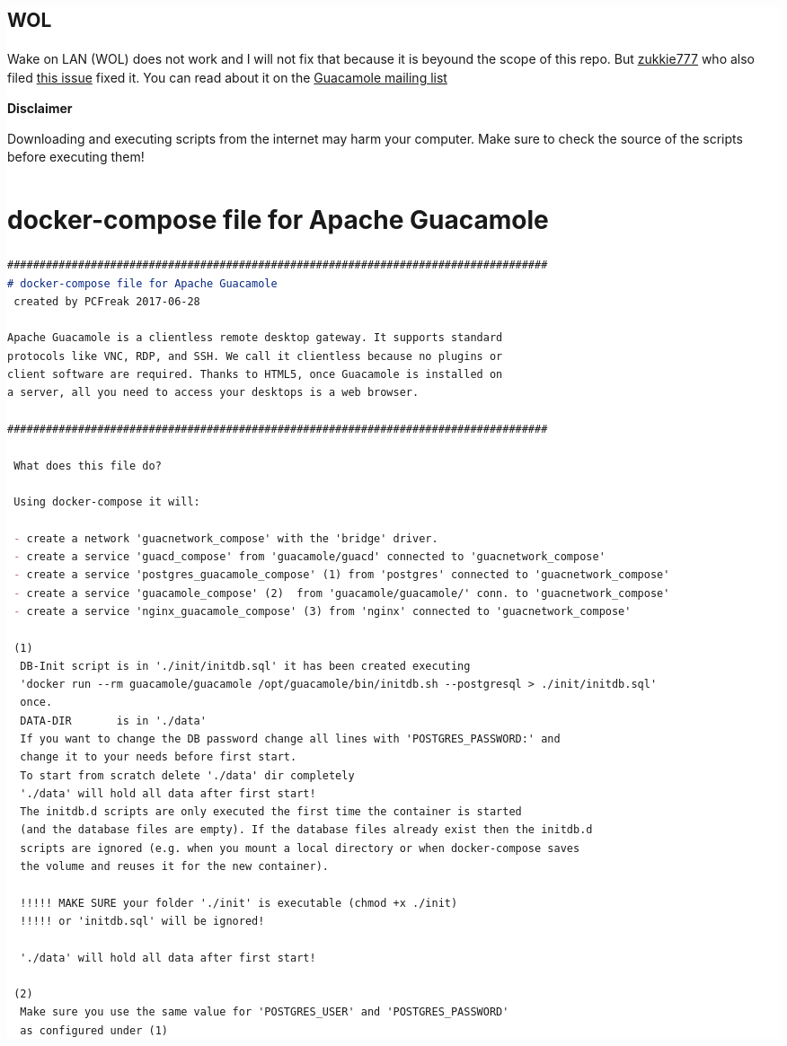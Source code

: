 ## WOL

Wake on LAN (WOL) does not work and I will not fix that because it is beyound the scope of this repo. But [zukkie777](https://github.com/zukkie777) who also filed [this issue](https://github.com/boschkundendienst/guacamole-docker-compose/issues/12) fixed it. You can read about it on the [Guacamole mailing list](http://apache-guacamole-general-user-mailing-list.2363388.n4.nabble.com/How-to-docker-composer-for-WOL-td9164.html)

**Disclaimer**

Downloading and executing scripts from the internet may harm your computer. Make sure to check the source of the scripts before executing them!

# docker-compose file for Apache Guacamole

```md
####################################################################################
# docker-compose file for Apache Guacamole
 created by PCFreak 2017-06-28

Apache Guacamole is a clientless remote desktop gateway. It supports standard
protocols like VNC, RDP, and SSH. We call it clientless because no plugins or
client software are required. Thanks to HTML5, once Guacamole is installed on
a server, all you need to access your desktops is a web browser.

####################################################################################

 What does this file do?

 Using docker-compose it will:

 - create a network 'guacnetwork_compose' with the 'bridge' driver.
 - create a service 'guacd_compose' from 'guacamole/guacd' connected to 'guacnetwork_compose'
 - create a service 'postgres_guacamole_compose' (1) from 'postgres' connected to 'guacnetwork_compose'
 - create a service 'guacamole_compose' (2)  from 'guacamole/guacamole/' conn. to 'guacnetwork_compose'
 - create a service 'nginx_guacamole_compose' (3) from 'nginx' connected to 'guacnetwork_compose'

 (1)
  DB-Init script is in './init/initdb.sql' it has been created executing
  'docker run --rm guacamole/guacamole /opt/guacamole/bin/initdb.sh --postgresql > ./init/initdb.sql'
  once.
  DATA-DIR       is in './data'
  If you want to change the DB password change all lines with 'POSTGRES_PASSWORD:' and
  change it to your needs before first start.
  To start from scratch delete './data' dir completely
  './data' will hold all data after first start!
  The initdb.d scripts are only executed the first time the container is started
  (and the database files are empty). If the database files already exist then the initdb.d
  scripts are ignored (e.g. when you mount a local directory or when docker-compose saves
  the volume and reuses it for the new container).

  !!!!! MAKE SURE your folder './init' is executable (chmod +x ./init)
  !!!!! or 'initdb.sql' will be ignored!

  './data' will hold all data after first start!

 (2)
  Make sure you use the same value for 'POSTGRES_USER' and 'POSTGRES_PASSWORD'
  as configured under (1)

```